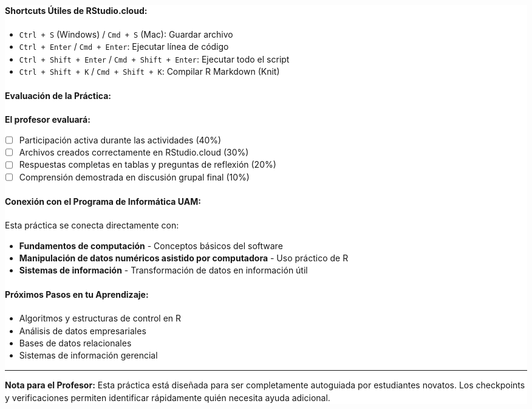 #### Shortcuts Útiles de RStudio.cloud:
- `Ctrl + S` (Windows) / `Cmd + S` (Mac): Guardar archivo
- `Ctrl + Enter` / `Cmd + Enter`: Ejecutar línea de código
- `Ctrl + Shift + Enter` / `Cmd + Shift + Enter`: Ejecutar todo el script
- `Ctrl + Shift + K` / `Cmd + Shift + K`: Compilar R Markdown (Knit)

#### Evaluación de la Práctica:

**El profesor evaluará:**
- ☐ Participación activa durante las actividades (40%)
- ☐ Archivos creados correctamente en RStudio.cloud (30%)
- ☐ Respuestas completas en tablas y preguntas de reflexión (20%)
- ☐ Comprensión demostrada en discusión grupal final (10%)

#### Conexión con el Programa de Informática UAM:

Esta práctica se conecta directamente con:
- **Fundamentos de computación** - Conceptos básicos del software
- **Manipulación de datos numéricos asistido por computadora** - Uso práctico de R
- **Sistemas de información** - Transformación de datos en información útil

#### Próximos Pasos en tu Aprendizaje:
- Algoritmos y estructuras de control en R
- Análisis de datos empresariales
- Bases de datos relacionales
- Sistemas de información gerencial

---

**Nota para el Profesor:** Esta práctica está diseñada para ser completamente autoguiada por estudiantes novatos. Los checkpoints y verificaciones permiten identificar rápidamente quién necesita ayuda adicional.
